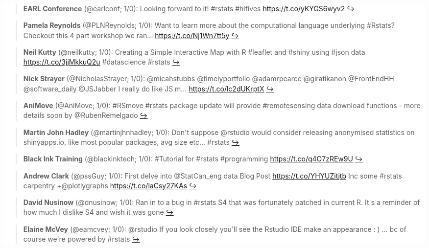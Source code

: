 
> **EARL Conference** (@earlconf; 1/0): Looking forward to it! #rstats #hifives https://t.co/yKYGS6wyv2  [&#8618;](https://twitter.com/dataandme/status/892432604477235200)




> **Pamela Reynolds** (@PLNReynolds; 1/0): Want to learn more about the computational language underlying #Rstats? Checkout this 4 part workshop we ran… https://t.co/Nj1Wn7tt5y  [&#8618;](https://twitter.com/dataandme/status/892413345931812864)




> **Neil Kutty** (@neilkutty; 1/0): Creating a Simple Interactive Map with R #leaflet and #shiny using #json data https://t.co/3jjMkkuQ2u #datascience #rstats  [&#8618;](https://twitter.com/dataandme/status/892412447000285184)




> **Nick Strayer** (@NicholasStrayer; 1/0): @micahstubbs @timelyportfolio @adamrpearce @giratikanon @FrontEndHH @software_daily @JSJabber I really do like JS m… https://t.co/lc2dUKrptX  [&#8618;](https://twitter.com/dataandme/status/892411482662739968)




> **AniMove** (@AniMove; 1/0): #RSmove #rstats package update will provide #remotesensing data download functions - more details soon by @RubenRemelgado  [&#8618;](https://twitter.com/dataandme/status/892405798982307841)




> **Martin John Hadley** (@martinjhnhadley; 1/0): Don't suppose @rstudio would consider releasing anonymised statistics on shinyapps.io, like most popular packages, avg size etc... #rstats  [&#8618;](https://twitter.com/dataandme/status/892392731728859136)




> **Black Ink Training** (@blackinktech; 1/0): #Tutorial for #rstats #programming 
https://t.co/q4O7zREw9U  [&#8618;](https://twitter.com/dataandme/status/892389977514004481)




> **Andrew Clark** (@pssGuy; 1/0): First delve into @StatCan_eng data
Blog Post  https://t.co/YHYUZitjtb
Inc some #rstats carpentry +@plotlygraphs https://t.co/laCsy27KAs  [&#8618;](https://twitter.com/dataandme/status/892386064991633408)




> **David Nusinow** (@dnusinow; 1/0): Ran in to a bug in #rstats S4 that was fortunately patched in current R. It's a reminder of how much I dislike S4 and wish it was gone  [&#8618;](https://twitter.com/dataandme/status/892384234559733760)




> **Elaine McVey** (@eamcvey; 1/0): @rstudio If you look closely you'll see the Rstudio IDE make an appearance : ) ... bc of course we're powered by #rstats  [&#8618;](https://twitter.com/dataandme/status/892379178527596544)


